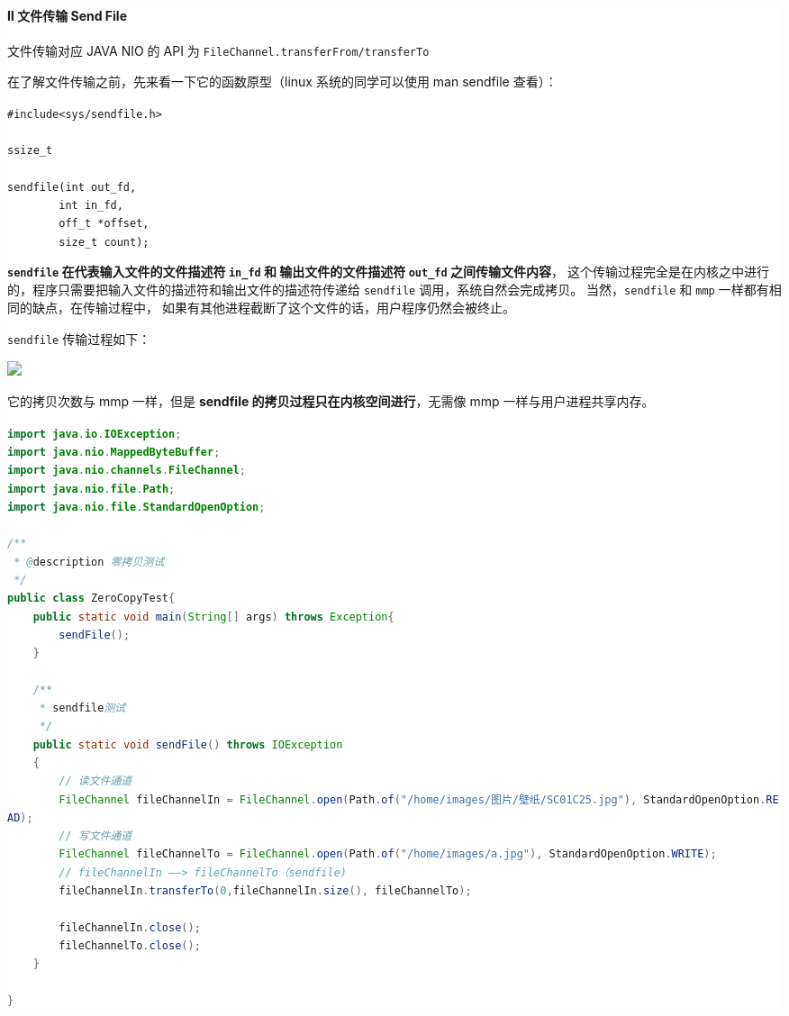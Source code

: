 #### Ⅱ 文件传输 Send File

文件传输对应 JAVA NIO 的 API 为 `FileChannel.transferFrom/transferTo`

在了解文件传输之前，先来看一下它的函数原型（linux 系统的同学可以使用 man sendfile 查看）：

```text
#include<sys/sendfile.h>

ssize_t 

sendfile(int out_fd,
        int in_fd,
        off_t *offset,
        size_t count);
```

**`sendfile` 在代表输入文件的文件描述符 `in_fd` 和 输出文件的文件描述符 `out_fd` 之间传输文件内容**， 这个传输过程完全是在内核之中进行的，程序只需要把输入文件的描述符和输出文件的描述符传递给 `sendfile` 调用，系统自然会完成拷贝。 当然，`sendfile` 和 `mmp` 一样都有相同的缺点，在传输过程中， 如果有其他进程截断了这个文件的话，用户程序仍然会被终止。

`sendfile` 传输过程如下：

![](https://gitee.com/veal98/images/raw/master/img/20201211171751.png)

它的拷贝次数与 mmp 一样，但是 **sendfile 的拷贝过程只在内核空间进行**，无需像 mmp 一样与用户进程共享内存。

```java
import java.io.IOException;
import java.nio.MappedByteBuffer;
import java.nio.channels.FileChannel;
import java.nio.file.Path;
import java.nio.file.StandardOpenOption;

/**
 * @description 零拷贝测试
 */
public class ZeroCopyTest{
    public static void main(String[] args) throws Exception{
		sendFile();
    }

    /**
     * sendfile测试
     */
    public static void sendFile() throws IOException
    {
        // 读文件通道
        FileChannel fileChannelIn = FileChannel.open(Path.of("/home/images/图片/壁纸/SC01C25.jpg"), StandardOpenOption.READ);
        // 写文件通道
        FileChannel fileChannelTo = FileChannel.open(Path.of("/home/images/a.jpg"), StandardOpenOption.WRITE);
        // fileChannelIn ——> fileChannelTo（sendfile)
        fileChannelIn.transferTo(0,fileChannelIn.size(), fileChannelTo);

        fileChannelIn.close();
        fileChannelTo.close();
    }

}
```
